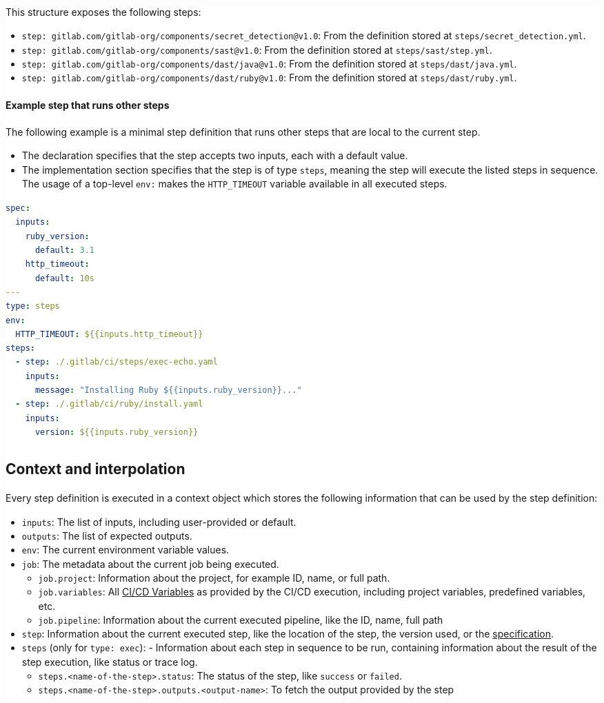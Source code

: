 This structure exposes the following steps:

- `step: gitlab.com/gitlab-org/components/secret_detection@v1.0`: From the definition stored at `steps/secret_detection.yml`.
- `step: gitlab.com/gitlab-org/components/sast@v1.0`: From the definition stored at `steps/sast/step.yml`.
- `step: gitlab.com/gitlab-org/components/dast/java@v1.0`: From the definition stored at `steps/dast/java.yml`.
- `step: gitlab.com/gitlab-org/components/dast/ruby@v1.0`: From the definition stored at `steps/dast/ruby.yml`.

#### Example step that runs other steps

The following example is a minimal step definition that
runs other steps that are local to the current step.

- The declaration specifies that the step accepts two inputs, each with
  a default value.
- The implementation section specifies that the step is of type `steps`, meaning
  the step will execute the listed steps in sequence. The usage of a top-level
  `env:` makes the `HTTP_TIMEOUT` variable available in all executed steps.

```yaml
spec:
  inputs:
    ruby_version:
      default: 3.1
    http_timeout:
      default: 10s
---
type: steps
env:
  HTTP_TIMEOUT: ${{inputs.http_timeout}}
steps:
  - step: ./.gitlab/ci/steps/exec-echo.yaml
    inputs:
      message: "Installing Ruby ${{inputs.ruby_version}}..."
  - step: ./.gitlab/ci/ruby/install.yaml
    inputs:
      version: ${{inputs.ruby_version}}
```

## Context and interpolation

Every step definition is executed in a context object which
stores the following information that can be used by the step definition:

- `inputs`: The list of inputs, including user-provided or default.
- `outputs`: The list of expected outputs.
- `env`: The current environment variable values.
- `job`: The metadata about the current job being executed.
  - `job.project`: Information about the project, for example ID, name, or full path.
  - `job.variables`: All [CI/CD Variables](../../../ci/variables/predefined_variables.md) as provided by the CI/CD execution,
    including project variables, predefined variables, etc.
  - `job.pipeline`: Information about the current executed pipeline, like the ID, name, full path
- `step`: Information about the current executed step, like the location of the step, the version used, or the [specification](#step-specification).
- `steps` (only for `type: exec`): - Information about each step in sequence to be run, containing information about the
  result of the step execution, like status or trace log.
  - `steps.<name-of-the-step>.status`: The status of the step, like `success` or `failed`.
  - `steps.<name-of-the-step>.outputs.<output-name>`: To fetch the output provided by the step
